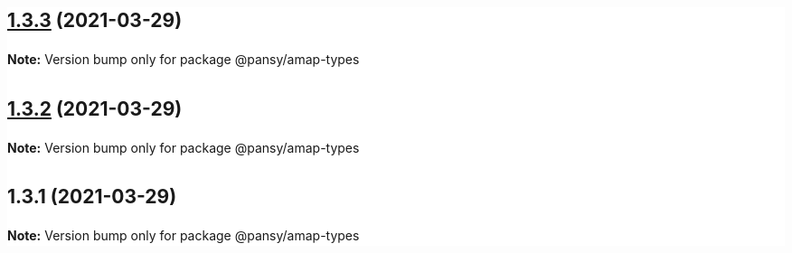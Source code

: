 


## [1.3.3](https://github.com/pansyjs/react-amap/compare/@pansy/amap-types@1.3.2...@pansy/amap-types@1.3.3) (2021-03-29)

**Note:** Version bump only for package @pansy/amap-types





## [1.3.2](https://github.com/pansyjs/react-amap/compare/@pansy/amap-types@1.3.1...@pansy/amap-types@1.3.2) (2021-03-29)

**Note:** Version bump only for package @pansy/amap-types





## 1.3.1 (2021-03-29)

**Note:** Version bump only for package @pansy/amap-types
